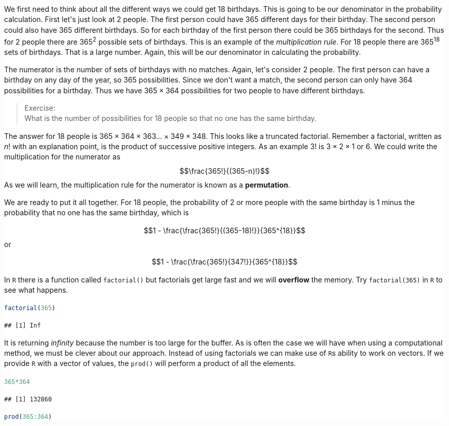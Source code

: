 We first need to think about all the different ways we could get 18 birthdays. This is going to be our denominator in the probability calculation. First let's just look at 2 people. The first person could have 365 different days for their birthday. The second person could also have 365 different birthdays. So for each birthday of the first person there could be 365 birthdays for the second. Thus for 2 people there are $365^2$ possible sets of birthdays. This is an example of the *multiplication rule*. For 18 people there are $365^{18}$ sets of birthdays. That is a large number. Again, this will be our denominator in calculating the probability. 

The numerator is the number of sets of birthdays with no matches. Again, let's consider 2 people. The first person can have a birthday on any day of the year, so 365 possibilities. Since we don't want a match, the second person can only have 364 possibilities for a birthday. Thus we have $365 \times 364$ possibilities for two people to have different birthdays.

> Exercise:  
What is the number of possibilities for 18 people so that no one has the same birthday.  

The answer for 18 people is $365 \times 364 \times 363 ... \times 349 \times 348$. This looks like a truncated factorial. Remember a factorial, written as $n!$ with an explanation point, is the product of successive positive integers. As an example $3!$ is $3 \times 2 \times 1$ or 6. We could write the multiplication for the numerator as $$\frac{365!}{(365-n)!}$$ As we will learn, the multiplication rule for the numerator is known as a **permutation**.

We are ready to put it all together. For 18 people, the probability of 2 or more people with the same birthday is 1 minus the probability that no one has the same birthday, which is

$$1 - \frac{\frac{365!}{(365-18)!}}{365^{18}}$$ or 

$$1 - \frac{\frac{365!}{347!}}{365^{18}}$$

In `R` there is a function called `factorial()` but factorials get large fast and we will **overflow** the memory. Try `factorial(365)` in `R` to see what happens.


```r
factorial(365)
```

```
## [1] Inf
```

It is returning *infinity* because the number is too large for the buffer. As is often the case we will have when using a computational method, we must be clever about our approach. Instead of using factorials we can make use of `R`s ability to work on vectors. If we provide `R` with a vector of values, the `prod()` will perform a product of all the elements.



```r
365*364
```

```
## [1] 132860
```



```r
prod(365:364)
```

